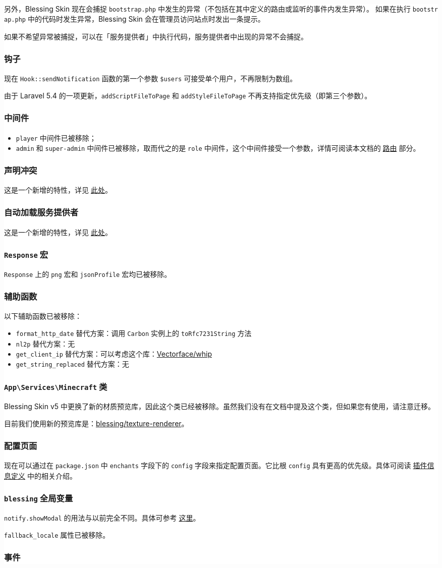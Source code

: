 另外，Blessing Skin 现在会捕捉 `bootstrap.php` 中发生的异常（不包括在其中定义的路由或监听的事件内发生异常）。
如果在执行 `bootstrap.php` 中的代码时发生异常，Blessing Skin 会在管理员访问站点时发出一条提示。

如果不希望异常被捕捉，可以在「服务提供者」中执行代码，服务提供者中出现的异常不会捕捉。

### 钩子

现在 `Hook::sendNotification` 函数的第一个参数 `$users` 可接受单个用户，不再限制为数组。

由于 Laravel 5.4 的一项更新，`addScriptFileToPage` 和 `addStyleFileToPage` 不再支持指定优先级（即第三个参数）。

### 中间件

- `player` 中间件已被移除；
- `admin` 和 `super-admin` 中间件已被移除，取而代之的是 `role` 中间件，这个中间件接受一个参数，详情可阅读本文档的 [路由](route.md) 部分。

### 声明冲突

这是一个新增的特性，详见 [此处](conflicts.md)。

### 自动加载服务提供者

这是一个新增的特性，详见 [此处](providers.md)。

### `Response` 宏

`Response` 上的 `png` 宏和 `jsonProfile` 宏均已被移除。

### 辅助函数

以下辅助函数已被移除：

- `format_http_date` 替代方案：调用 `Carbon` 实例上的 `toRfc7231String` 方法
- `nl2p` 替代方案：无
- `get_client_ip` 替代方案：可以考虑这个库：[Vectorface/whip](https://github.com/Vectorface/whip)
- `get_string_replaced` 替代方案：无

### `App\Services\Minecraft` 类

Blessing Skin v5 中更换了新的材质预览库，因此这个类已经被移除。虽然我们没有在文档中提及这个类，但如果您有使用，请注意迁移。

目前我们使用新的预览库是：[blessing/texture-renderer](https://github.com/bs-community/texture-renderer)。

### 配置页面

现在可以通过在 `package.json` 中 `enchants` 字段下的 `config` 字段来指定配置页面。它比根 `config` 具有更高的优先级。具体可阅读 [插件信息定义](information.md) 中的相关介绍。

### `blessing` 全局变量

`notify.showModal` 的用法与以前完全不同。具体可参考 [这里](https://github.com/bs-community/blessing-skin-server/blob/dev/resources/assets/src/scripts/modal.ts)。

`fallback_locale` 属性已被移除。

### 事件
